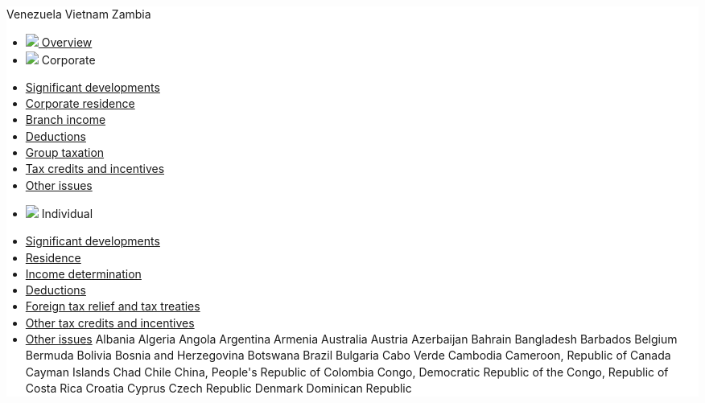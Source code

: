 Venezuela
Vietnam
Zambia
* [![](../../-/media/world-wide-tax-summaries/dev/overview-inactive-nav-icon.ashx%3Frev=dee1bb7128b64699a86a2a3f76847756&revision=dee1bb71-28b6-4699-a86a-2a3f76847756&hash=9005AA450606A6D2D6725C43CAAFA1FE11631251)
Overview](../../zambia.html)
* ![](../../-/media/world-wide-tax-summaries/dev/corporate-active-nav-icon.ashx%3Frev=e54e9d5b7d6f49b8a9de27757112981b&revision=e54e9d5b-7d6f-49b8-a9de-27757112981b&hash=24295379334D867E5CEB564DB7B5655AFB8CA649)
Corporate
+ [Significant developments](significant-developments.html)
+ [Corporate residence](corporate-residence.html)
+ [Branch income](branch-income.html)
+ [Deductions](deductions.html)
+ [Group taxation](group-taxation.html)
+ [Tax credits and incentives](tax-credits-and-incentives.html)
+ [Other issues](other-issues.html)
* ![](../../-/media/world-wide-tax-summaries/dev/individual-inactive-nav-icon.ashx%3Frev=03b86f89ec914ecdaac1550e9f0b113f&revision=03b86f89-ec91-4ecd-aac1-550e9f0b113f&hash=FC11F4F8557815513DCBD945919A90DE94EE1FC0)
Individual
+ [Significant developments](../individual/significant-developments.html)
+ [Residence](../individual/residence.html)
+ [Income determination](../individual/income-determination.html)
+ [Deductions](../individual/deductions.html)
+ [Foreign tax relief and tax treaties](../individual/foreign-tax-relief-and-tax-treaties.html)
+ [Other tax credits and incentives](../individual/other-tax-credits-and-incentives.html)
+ [Other issues](../individual/other-issues.html)
Albania
Algeria
Angola
Argentina
Armenia
Australia
Austria
Azerbaijan
Bahrain
Bangladesh
Barbados
Belgium
Bermuda
Bolivia
Bosnia and Herzegovina
Botswana
Brazil
Bulgaria
Cabo Verde
Cambodia
Cameroon, Republic of
Canada
Cayman Islands
Chad
Chile
China, People's Republic of
Colombia
Congo, Democratic Republic of the
Congo, Republic of
Costa Rica
Croatia
Cyprus
Czech Republic
Denmark
Dominican Republic